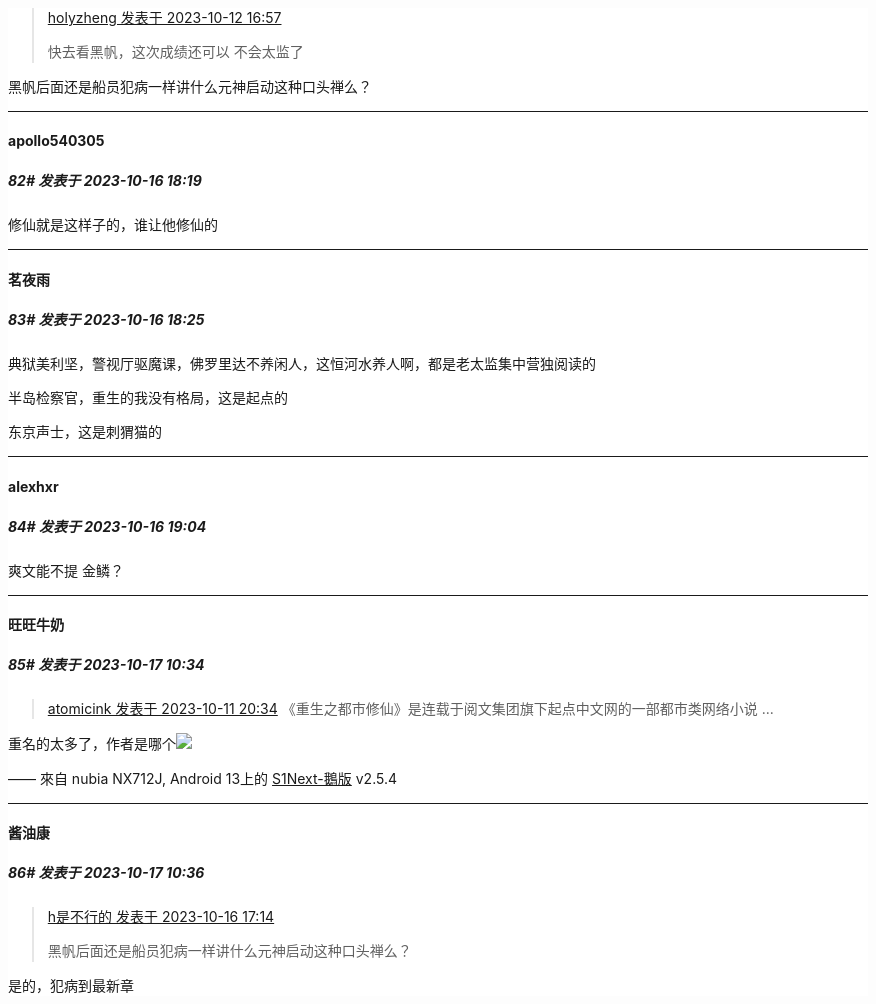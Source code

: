 <blockquote><a href="httphttps://bbs.saraba1st.com/2b/forum.php?mod=redirect&amp;goto=findpost&amp;pid=62699369&amp;ptid=2156358" target="_blank">holyzheng 发表于 2023-10-12 16:57</a>

快去看黑帆，这次成绩还可以 不会太监了</blockquote>
黑帆后面还是船员犯病一样讲什么元神启动这种口头禅么？


*****

####  apollo540305  
##### 82#       发表于 2023-10-16 18:19

修仙就是这样子的，谁让他修仙的


*****

####  茗夜雨  
##### 83#       发表于 2023-10-16 18:25

典狱美利坚，警视厅驱魔课，佛罗里达不养闲人，这恒河水养人啊，都是老太监集中营独阅读的

半岛检察官，重生的我没有格局，这是起点的

东京声士，这是刺猬猫的


*****

####  alexhxr  
##### 84#       发表于 2023-10-16 19:04

爽文能不提 金鳞？


*****

####  旺旺牛奶  
##### 85#       发表于 2023-10-17 10:34

<blockquote><a href="httphttps://bbs.saraba1st.com/2b/forum.php?mod=redirect&amp;goto=findpost&amp;pid=62689970&amp;ptid=2156358" target="_blank">atomicink 发表于 2023-10-11 20:34</a>
《重生之都市修仙》是连载于阅文集团旗下起点中文网的一部都市类网络小说 ...</blockquote>
重名的太多了，作者是哪个<img src="https://static.saraba1st.com/image/smiley/face2017/068.png" referrerpolicy="no-referrer">

—— 來自 nubia NX712J, Android 13上的 [S1Next-鵝版](https://github.com/ykrank/S1-Next/releases) v2.5.4

*****

####  酱油康  
##### 86#       发表于 2023-10-17 10:36

<blockquote><a href="httphttps://bbs.saraba1st.com/2b/forum.php?mod=redirect&amp;goto=findpost&amp;pid=62733610&amp;ptid=2156358" target="_blank">h是不行的 发表于 2023-10-16 17:14</a>

黑帆后面还是船员犯病一样讲什么元神启动这种口头禅么？</blockquote>
是的，犯病到最新章
